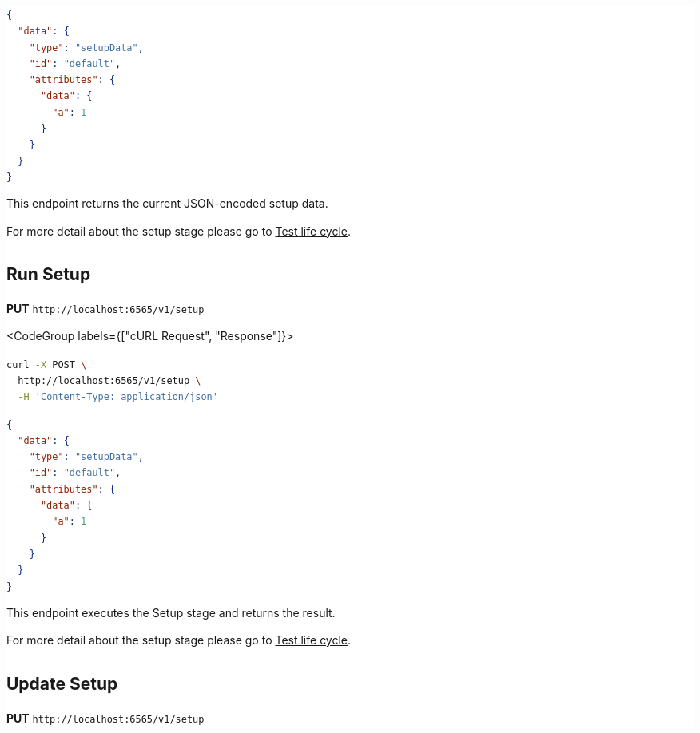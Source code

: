 ```json
{
  "data": {
    "type": "setupData",
    "id": "default",
    "attributes": {
      "data": {
        "a": 1
      }
    }
  }
}
```

</CodeGroup>

This endpoint returns the current JSON-encoded setup data.

For more detail about the setup stage please go to [Test life cycle](/using-k6/test-life-cycle).

## Run Setup

**PUT** `http://localhost:6565/v1/setup`

<CodeGroup labels={["cURL Request", "Response"]}>

```bash
curl -X POST \
  http://localhost:6565/v1/setup \
  -H 'Content-Type: application/json'
```

```json
{
  "data": {
    "type": "setupData",
    "id": "default",
    "attributes": {
      "data": {
        "a": 1
      }
    }
  }
}
```

</CodeGroup>

This endpoint executes the Setup stage and returns the result.

For more detail about the setup stage please go to [Test life cycle](/using-k6/test-life-cycle).

## Update Setup

**PUT** `http://localhost:6565/v1/setup`
